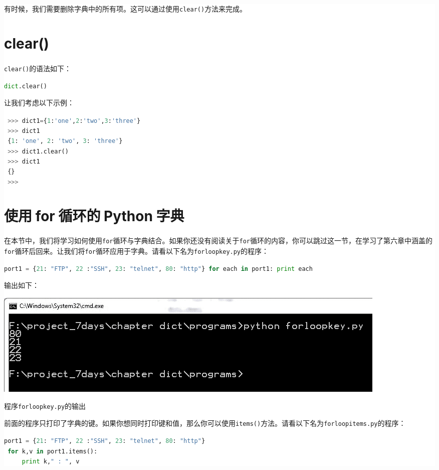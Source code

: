 有时候，我们需要删除字典中的所有项。这可以通过使用`clear()`方法来完成。

# clear()

`clear()`的语法如下：

```py
dict.clear() 

```

让我们考虑以下示例：

```py
 >>> dict1={1:'one',2:'two',3:'three'}
 >>> dict1
 {1: 'one', 2: 'two', 3: 'three'}
 >>> dict1.clear()
 >>> dict1
 {}
 >>>

```

# 使用 for 循环的 Python 字典

在本节中，我们将学习如何使用`for`循环与字典结合。如果你还没有阅读关于`for`循环的内容，你可以跳过这一节，在学习了第六章中涵盖的`for`循环后回来。让我们将`for`循环应用于字典。请看以下名为`forloopkey.py`的程序：

```py
port1 = {21: "FTP", 22 :"SSH", 23: "telnet", 80: "http"} for each in port1: print each

```

输出如下：

![](img/forlookeys.jpg)

程序`forloopkey.py`的输出

前面的程序只打印了字典的键。如果你想同时打印键和值，那么你可以使用`items()`方法。请看以下名为`forloopitems.py`的程序：

```py
port1 = {21: "FTP", 22 :"SSH", 23: "telnet", 80: "http"}
 for k,v in port1.items():
     print k," : ", v

```
